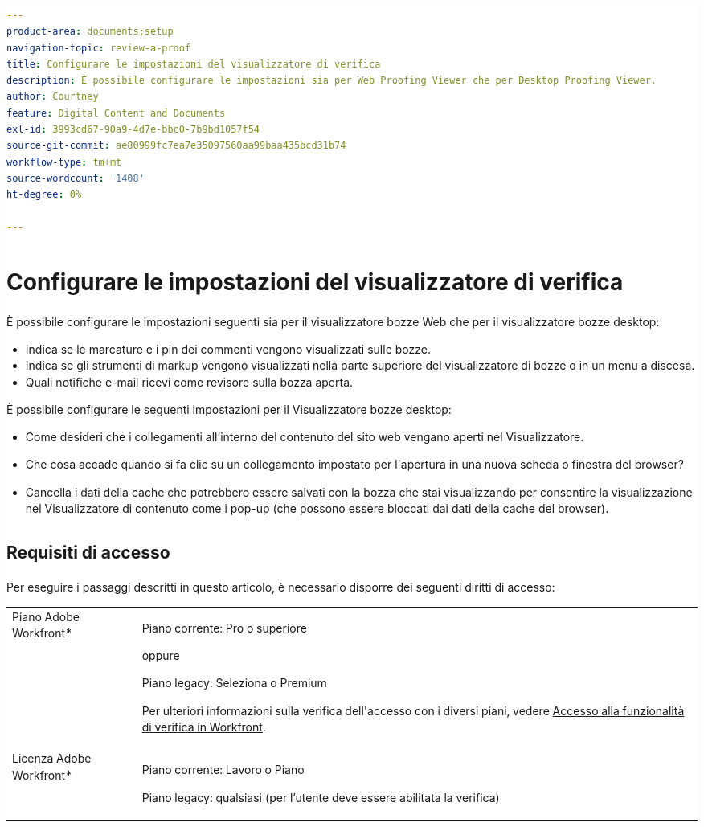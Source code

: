 ```yaml
---
product-area: documents;setup
navigation-topic: review-a-proof
title: Configurare le impostazioni del visualizzatore di verifica
description: È possibile configurare le impostazioni sia per Web Proofing Viewer che per Desktop Proofing Viewer.
author: Courtney
feature: Digital Content and Documents
exl-id: 3993cd67-90a9-4d7e-bbc0-7b9bd1057f54
source-git-commit: ae80999fc7ea7e35097560aa99baa435bcd31b74
workflow-type: tm+mt
source-wordcount: '1408'
ht-degree: 0%

---
```


# Configurare le impostazioni del visualizzatore di verifica

È possibile configurare le impostazioni seguenti sia per il visualizzatore bozze Web che per il visualizzatore bozze desktop:

* Indica se le marcature e i pin dei commenti vengono visualizzati sulle bozze.
* Indica se gli strumenti di markup vengono visualizzati nella parte superiore del visualizzatore di bozze o in un menu a discesa.
* Quali notifiche e-mail ricevi come revisore sulla bozza aperta.

  



È possibile configurare le seguenti impostazioni per il Visualizzatore bozze desktop:

* Come desideri che i collegamenti all’interno del contenuto del sito web vengano aperti nel Visualizzatore.

  

* Che cosa accade quando si fa clic su un collegamento impostato per l&#39;apertura in una nuova scheda o finestra del browser?
* Cancella i dati della cache che potrebbero essere salvati con la bozza che stai visualizzando per consentire la visualizzazione nel Visualizzatore di contenuto come i pop-up (che possono essere bloccati dai dati della cache del browser).

## Requisiti di accesso

Per eseguire i passaggi descritti in questo articolo, è necessario disporre dei seguenti diritti di accesso:

<table style="table-layout:auto"> 
 <col> 
 <col> 
 <tbody> 
  <tr> 
   <td role="rowheader">Piano Adobe Workfront*</td> 
   <td> <p>Piano corrente: Pro o superiore</p> <p>oppure</p> <p>Piano legacy: Seleziona o Premium</p> <p>Per ulteriori informazioni sulla verifica dell'accesso con i diversi piani, vedere <a href="/help/quicksilver/administration-and-setup/manage-workfront/configure-proofing/access-to-proofing-functionality.md" class="MCXref xref">Accesso alla funzionalità di verifica in Workfront</a>.</p> </td> 
  </tr> 
  <tr> 
   <td role="rowheader">Licenza Adobe Workfront*</td> 
   <td> <p>Piano corrente: Lavoro o Piano</p> <p>Piano legacy: qualsiasi (per l’utente deve essere abilitata la verifica)</p> </td> 
  </tr> 